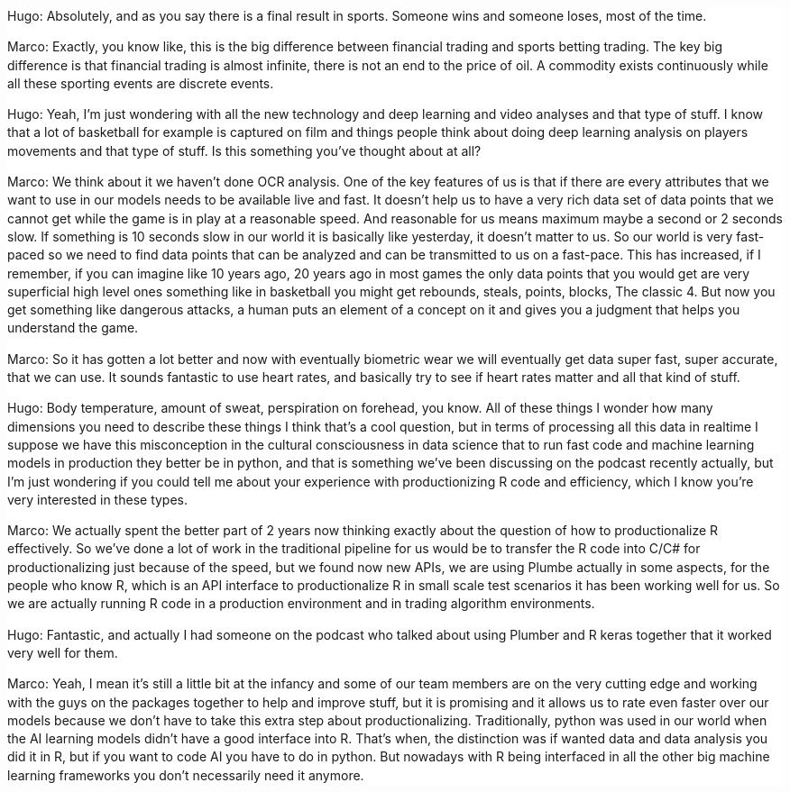 Hugo: Absolutely, and as you say there is a final result in sports. Someone wins and someone loses, most of the time.

Marco: Exactly, you know like, this is the big difference between financial trading and sports betting trading. The key big difference is that financial trading is almost infinite, there is not an end to the price of oil. A commodity exists continuously while all these sporting events are discrete events.

Hugo: Yeah, I’m just wondering with all the new technology and deep learning and video analyses and that type of stuff. I know that a lot of basketball for example is captured on film and things people think about doing deep learning analysis on players movements and that type of stuff. Is this something you’ve thought about at all?

Marco: We think about it we haven’t done OCR analysis. One of the key features of us is that if there are every attributes that we want to use in our models needs to be available live and fast. It doesn’t help us to have a very rich data set of data points that we cannot get while the game is in play at a reasonable speed. And reasonable for us means maximum maybe a second or 2 seconds slow. If something is 10 seconds slow in our world it is basically like yesterday, it doesn’t matter to us. So our world is very fast-paced so we need to find data points that can be analyzed and can be transmitted to us on a fast-pace. This has increased, if I remember, if you can imagine like 10 years ago, 20 years ago in most games the only data points that you would get are very superficial high level ones something like in basketball you might get rebounds, steals, points, blocks, The classic 4. But now you get something like dangerous attacks, a human puts an element of a concept on it and gives you a judgment that helps you understand the game.

Marco: So it has gotten a lot better and now with eventually biometric wear we will eventually get data super fast, super accurate, that we can use. It sounds fantastic to use heart rates, and basically try to see if heart rates matter and all that kind of stuff.

Hugo: Body temperature, amount of sweat, perspiration on forehead, you know. All of these things I wonder how many dimensions you need to describe these things I think that’s a cool question, but in terms of processing all this data in realtime I suppose we have this misconception in the cultural consciousness in data science that to run fast code and machine learning models in production they better be in python, and that is something we’ve been discussing on the podcast recently actually, but I’m just wondering if you could tell me about your experience with productionizing R code and efficiency, which I know you’re very interested in these types.

Marco: We actually spent the better part of 2 years now thinking exactly about the question of how to productionalize R effectively. So we’ve done a lot of work in the traditional pipeline for us would be to transfer the R code into C/C# for productionalizing just because of the speed, but we found now new APIs, we are using Plumbe actually in some aspects, for the people who know R, which is an API interface to productionalize R in small scale test scenarios it has been working well for us. So we are actually running R code in a production environment and in trading algorithm environments.

Hugo: Fantastic, and actually I had someone on the podcast who talked about using Plumber and R keras together that it worked very well for them.

Marco: Yeah, I mean it’s still a little bit at the infancy and some of our team members are on the very cutting edge and working with the guys on the packages together to help and improve stuff, but it is promising and it allows us to rate even faster over our models because we don’t have to take this extra step about productionalizing. Traditionally, python was used in our world when the AI learning models didn’t have a good interface into R. That’s when, the distinction was if wanted data and data analysis you did it in R, but if you want to code AI you have to do in python. But nowadays with R being interfaced in all the other big machine learning frameworks you don’t necessarily need it anymore.
